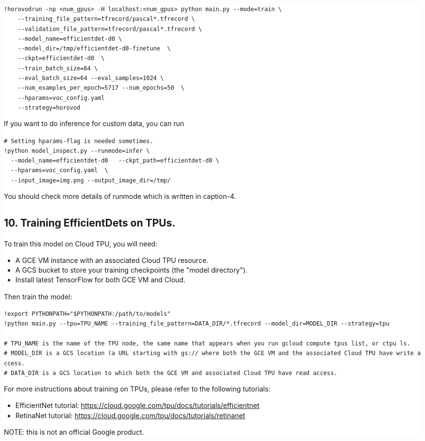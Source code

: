     !horovodrun -np <num_gpus> -H localhost:<num_gpus> python main.py --mode=train \
        --training_file_pattern=tfrecord/pascal*.tfrecord \
        --validation_file_pattern=tfrecord/pascal*.tfrecord \
        --model_name=efficientdet-d0 \
        --model_dir=/tmp/efficientdet-d0-finetune  \
        --ckpt=efficientdet-d0  \
        --train_batch_size=64 \
        --eval_batch_size=64 --eval_samples=1024 \
        --num_examples_per_epoch=5717 --num_epochs=50  \
        --hparams=voc_config.yaml
        --strategy=horovod

If you want to do inference for custom data, you can run

    # Setting hparams-flag is needed sometimes.
    !python model_inspect.py --runmode=infer \
      --model_name=efficientdet-d0   --ckpt_path=efficientdet-d0 \
      --hparams=voc_config.yaml  \
      --input_image=img.png --output_image_dir=/tmp/

You should check more details of runmode which is written in caption-4.

## 10. Training EfficientDets on TPUs.

To train this model on Cloud TPU, you will need:

   * A GCE VM instance with an associated Cloud TPU resource.
   * A GCS bucket to store your training checkpoints (the "model directory").
   * Install latest TensorFlow for both GCE VM and Cloud.

Then train the model:

    !export PYTHONPATH="$PYTHONPATH:/path/to/models"
    !python main.py --tpu=TPU_NAME --training_file_pattern=DATA_DIR/*.tfrecord --model_dir=MODEL_DIR --strategy=tpu

    # TPU_NAME is the name of the TPU node, the same name that appears when you run gcloud compute tpus list, or ctpu ls.
    # MODEL_DIR is a GCS location (a URL starting with gs:// where both the GCE VM and the associated Cloud TPU have write access.
    # DATA_DIR is a GCS location to which both the GCE VM and associated Cloud TPU have read access.


For more instructions about training on TPUs, please refer to the following tutorials:

  * EfficientNet tutorial: https://cloud.google.com/tpu/docs/tutorials/efficientnet
  * RetinaNet tutorial: https://cloud.google.com/tpu/docs/tutorials/retinanet

NOTE: this is not an official Google product.
